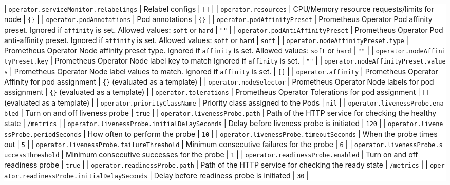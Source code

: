 | `operator.serviceMonitor.relabelings`                                                 | Relabel configs                                                                                               | `[]`                                                             |
| `operator.resources`                                                                  | CPU/Memory resource requests/limits for node                                                                  | `{}`                                                             |
| `operator.podAnnotations`                                                             | Pod annotations                                                                                               | `{}`                                                             |
| `operator.podAffinityPreset`                                                          | Prometheus Operator Pod affinity preset. Ignored if `affinity` is set. Allowed values: `soft` or `hard`       | `""`                                                             |
| `operator.podAntiAffinityPreset`                                                      | Prometheus Operator Pod anti-affinity preset. Ignored if `affinity` is set. Allowed values: `soft` or `hard`  | `soft`                                                           |
| `operator.nodeAffinityPreset.type`                                                    | Prometheus Operator Node affinity preset type. Ignored if `affinity` is set. Allowed values: `soft` or `hard` | `""`                                                             |
| `operator.nodeAffinityPreset.key`                                                     | Prometheus Operator Node label key to match Ignored if `affinity` is set.                                     | `""`                                                             |
| `operator.nodeAffinityPreset.values`                                                  | Prometheus Operator Node label values to match. Ignored if `affinity` is set.                                 | `[]`                                                             |
| `operator.affinity`                                                                   | Prometheus Operator Affinity for pod assignment                                                               | `{}` (evaluated as a template)                                   |
| `operator.nodeSelector`                                                               | Prometheus Operator Node labels for pod assignment                                                            | `{}` (evaluated as a template)                                   |
| `operator.tolerations`                                                                | Prometheus Operator Tolerations for pod assignment                                                            | `[]` (evaluated as a template)                                   |
| `operator.priorityClassName`                                                          | Priority class assigned to the Pods                                                                           | `nil`                                                            |
| `operator.livenessProbe.enabled`                                                      | Turn on and off liveness probe                                                                                | `true`                                                           |
| `operator.livenessProbe.path`                                                      | Path of the HTTP service for checking the healthy state                                                                                | `/metrics`                                                         |
| `operator.livenessProbe.initialDelaySeconds`                                          | Delay before liveness probe is initiated                                                                      | `120`                                                            |
| `operator.livenessProbe.periodSeconds`                                                | How often to perform the probe                                                                                | `10`                                                             |
| `operator.livenessProbe.timeoutSeconds`                                               | When the probe times out                                                                                      | `5`                                                              |
| `operator.livenessProbe.failureThreshold`                                             | Minimum consecutive failures for the probe                                                                    | `6`                                                              |
| `operator.livenessProbe.successThreshold`                                             | Minimum consecutive successes for the probe                                                                   | `1`                                                              |
| `operator.readinessProbe.enabled`                                                     | Turn on and off readiness probe                                                                               | `true`                                                           |
| `operator.readinessProbe.path`                                                      | Path of the HTTP service for checking the ready state                                                                               | `/metrics`                                                           |
| `operator.readinessProbe.initialDelaySeconds`                                         | Delay before readiness probe is initiated                                                                     | `30`                                                             |